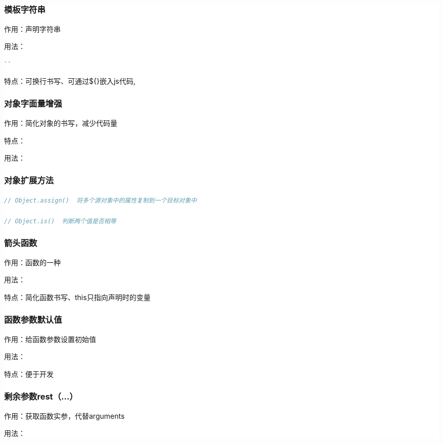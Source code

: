 ### 模板字符串

作用：声明字符串

用法：

```js
``
```

特点：可换行书写、可通过${}嵌入js代码,

### 对象字面量增强

作用：简化对象的书写，减少代码量

特点：

用法：

### 对象扩展方法

```js
// Object.assign()  将多个源对象中的属性复制到一个目标对象中

// Object.is()  判断两个值是否相等
```



### 箭头函数

作用：函数的一种

用法：

```js

```

特点：简化函数书写、this只指向声明时的变量

### 函数参数默认值

作用：给函数参数设置初始值

用法：

```js

```

特点：便于开发

### 剩余参数rest（...）

作用：获取函数实参，代替arguments

用法：
